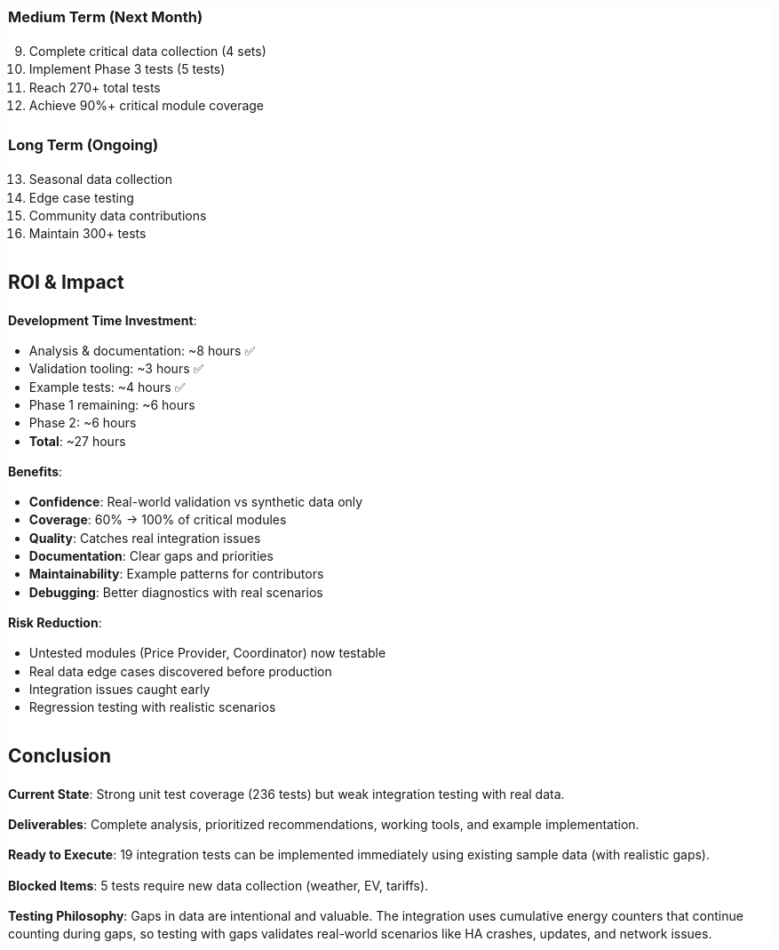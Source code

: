 ### Medium Term (Next Month)
9. Complete critical data collection (4 sets)
10. Implement Phase 3 tests (5 tests)
11. Reach 270+ total tests
12. Achieve 90%+ critical module coverage

### Long Term (Ongoing)
13. Seasonal data collection
14. Edge case testing
15. Community data contributions
16. Maintain 300+ tests

## ROI & Impact

**Development Time Investment**:
- Analysis & documentation: ~8 hours ✅
- Validation tooling: ~3 hours ✅
- Example tests: ~4 hours ✅
- Phase 1 remaining: ~6 hours
- Phase 2: ~6 hours
- **Total**: ~27 hours

**Benefits**:
- **Confidence**: Real-world validation vs synthetic data only
- **Coverage**: 60% → 100% of critical modules
- **Quality**: Catches real integration issues
- **Documentation**: Clear gaps and priorities
- **Maintainability**: Example patterns for contributors
- **Debugging**: Better diagnostics with real scenarios

**Risk Reduction**:
- Untested modules (Price Provider, Coordinator) now testable
- Real data edge cases discovered before production
- Integration issues caught early
- Regression testing with realistic scenarios

## Conclusion

**Current State**: Strong unit test coverage (236 tests) but weak integration testing with real data.

**Deliverables**: Complete analysis, prioritized recommendations, working tools, and example implementation.

**Ready to Execute**: 19 integration tests can be implemented immediately using existing sample data (with realistic gaps).

**Blocked Items**: 5 tests require new data collection (weather, EV, tariffs).

**Testing Philosophy**: Gaps in data are intentional and valuable. The integration uses cumulative energy counters that continue counting during gaps, so testing with gaps validates real-world scenarios like HA crashes, updates, and network issues.
